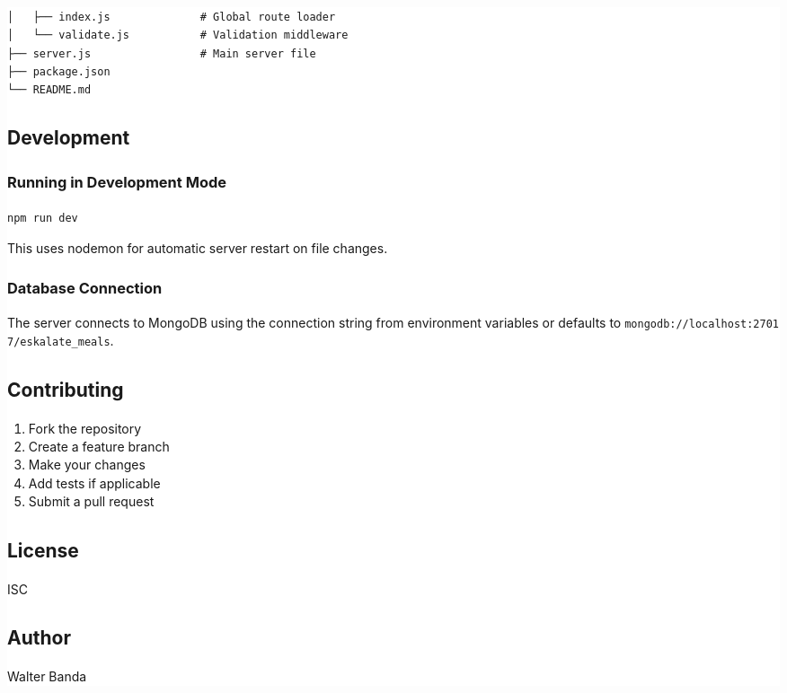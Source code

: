 ```
│   ├── index.js              # Global route loader
│   └── validate.js           # Validation middleware
├── server.js                 # Main server file
├── package.json
└── README.md
```

## Development

### Running in Development Mode

```bash
npm run dev
```

This uses nodemon for automatic server restart on file changes.

### Database Connection

The server connects to MongoDB using the connection string from environment variables or defaults to `mongodb://localhost:27017/eskalate_meals`.

## Contributing

1. Fork the repository
2. Create a feature branch
3. Make your changes
4. Add tests if applicable
5. Submit a pull request

## License

ISC

## Author

Walter Banda
